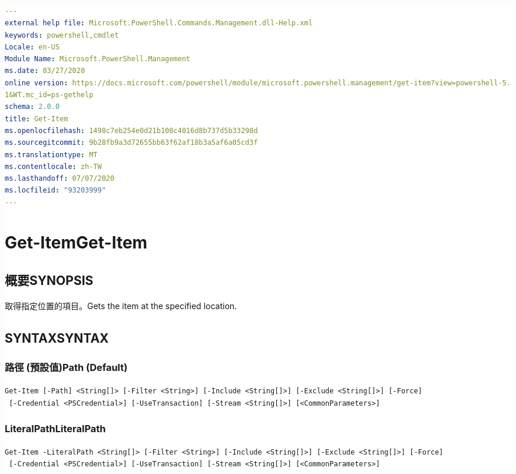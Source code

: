 ```yaml
---
external help file: Microsoft.PowerShell.Commands.Management.dll-Help.xml
keywords: powershell,cmdlet
Locale: en-US
Module Name: Microsoft.PowerShell.Management
ms.date: 03/27/2020
online version: https://docs.microsoft.com/powershell/module/microsoft.powershell.management/get-item?view=powershell-5.1&WT.mc_id=ps-gethelp
schema: 2.0.0
title: Get-Item
ms.openlocfilehash: 1498c7eb254e0d21b108c4016d8b737d5b33298d
ms.sourcegitcommit: 9b28fb9a3d72655bb63f62af18b3a5af6a05cd3f
ms.translationtype: MT
ms.contentlocale: zh-TW
ms.lasthandoff: 07/07/2020
ms.locfileid: "93203999"
---
```

# <span data-ttu-id="75d7e-103">Get-Item</span><span class="sxs-lookup"><span data-stu-id="75d7e-103">Get-Item</span></span>

## <span data-ttu-id="75d7e-104">概要</span><span class="sxs-lookup"><span data-stu-id="75d7e-104">SYNOPSIS</span></span>
<span data-ttu-id="75d7e-105">取得指定位置的項目。</span><span class="sxs-lookup"><span data-stu-id="75d7e-105">Gets the item at the specified location.</span></span>

## <span data-ttu-id="75d7e-106">SYNTAX</span><span class="sxs-lookup"><span data-stu-id="75d7e-106">SYNTAX</span></span>

### <span data-ttu-id="75d7e-107">路徑 (預設值)</span><span class="sxs-lookup"><span data-stu-id="75d7e-107">Path (Default)</span></span>

```
Get-Item [-Path] <String[]> [-Filter <String>] [-Include <String[]>] [-Exclude <String[]>] [-Force]
 [-Credential <PSCredential>] [-UseTransaction] [-Stream <String[]>] [<CommonParameters>]
```

### <span data-ttu-id="75d7e-108">LiteralPath</span><span class="sxs-lookup"><span data-stu-id="75d7e-108">LiteralPath</span></span>

```
Get-Item -LiteralPath <String[]> [-Filter <String>] [-Include <String[]>] [-Exclude <String[]>] [-Force]
 [-Credential <PSCredential>] [-UseTransaction] [-Stream <String[]>] [<CommonParameters>]
```
